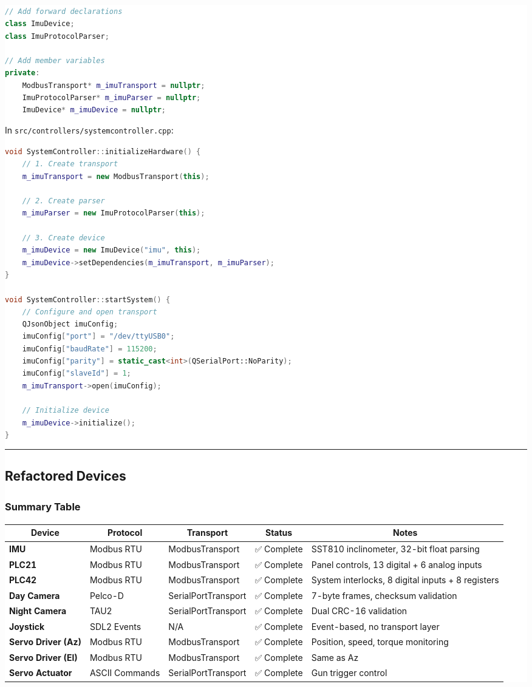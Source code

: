 ```cpp
// Add forward declarations
class ImuDevice;
class ImuProtocolParser;

// Add member variables
private:
    ModbusTransport* m_imuTransport = nullptr;
    ImuProtocolParser* m_imuParser = nullptr;
    ImuDevice* m_imuDevice = nullptr;
```

In `src/controllers/systemcontroller.cpp`:

```cpp
void SystemController::initializeHardware() {
    // 1. Create transport
    m_imuTransport = new ModbusTransport(this);

    // 2. Create parser
    m_imuParser = new ImuProtocolParser(this);

    // 3. Create device
    m_imuDevice = new ImuDevice("imu", this);
    m_imuDevice->setDependencies(m_imuTransport, m_imuParser);
}

void SystemController::startSystem() {
    // Configure and open transport
    QJsonObject imuConfig;
    imuConfig["port"] = "/dev/ttyUSB0";
    imuConfig["baudRate"] = 115200;
    imuConfig["parity"] = static_cast<int>(QSerialPort::NoParity);
    imuConfig["slaveId"] = 1;
    m_imuTransport->open(imuConfig);

    // Initialize device
    m_imuDevice->initialize();
}
```

---

## Refactored Devices

### Summary Table

| Device | Protocol | Transport | Status | Notes |
|--------|----------|-----------|--------|-------|
| **IMU** | Modbus RTU | ModbusTransport | ✅ Complete | SST810 inclinometer, 32-bit float parsing |
| **PLC21** | Modbus RTU | ModbusTransport | ✅ Complete | Panel controls, 13 digital + 6 analog inputs |
| **PLC42** | Modbus RTU | ModbusTransport | ✅ Complete | System interlocks, 8 digital inputs + 8 registers |
| **Day Camera** | Pelco-D | SerialPortTransport | ✅ Complete | 7-byte frames, checksum validation |
| **Night Camera** | TAU2 | SerialPortTransport | ✅ Complete | Dual CRC-16 validation |
| **Joystick** | SDL2 Events | N/A | ✅ Complete | Event-based, no transport layer |
| **Servo Driver (Az)** | Modbus RTU | ModbusTransport | ✅ Complete | Position, speed, torque monitoring |
| **Servo Driver (El)** | Modbus RTU | ModbusTransport | ✅ Complete | Same as Az |
| **Servo Actuator** | ASCII Commands | SerialPortTransport | ✅ Complete | Gun trigger control |